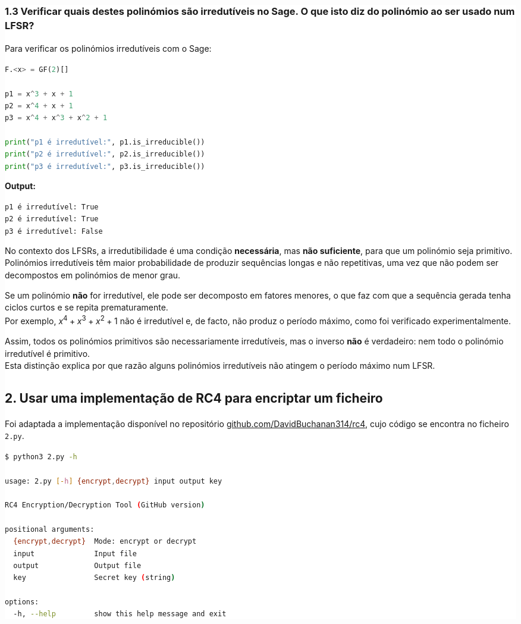 ### 1.3 Verificar quais destes polinómios são irredutíveis no Sage. O que isto diz do polinómio ao ser usado num LFSR?

Para verificar os polinómios irredutíveis com o Sage:

```python
F.<x> = GF(2)[]

p1 = x^3 + x + 1
p2 = x^4 + x + 1
p3 = x^4 + x^3 + x^2 + 1

print("p1 é irredutível:", p1.is_irreducible())
print("p2 é irredutível:", p2.is_irreducible())
print("p3 é irredutível:", p3.is_irreducible())
```

**Output:**
```
p1 é irredutível: True
p2 é irredutível: True
p3 é irredutível: False
```

No contexto dos LFSRs, a irredutibilidade é uma condição **necessária**, mas **não suficiente**, para que um polinómio seja primitivo.  
Polinómios irredutíveis têm maior probabilidade de produzir sequências longas e não repetitivas, uma vez que não podem ser decompostos em polinómios de menor grau.

Se um polinómio **não** for irredutível, ele pode ser decomposto em fatores menores, o que faz com que a sequência gerada tenha ciclos curtos e se repita prematuramente.  
Por exemplo, $x^4 + x^3 + x^2 + 1$ não é irredutível e, de facto, não produz o período máximo, como foi verificado experimentalmente.

Assim, todos os polinómios primitivos são necessariamente irredutíveis, mas o inverso **não** é verdadeiro: nem todo o polinómio irredutível é primitivo.  
Esta distinção explica por que razão alguns polinómios irredutíveis não atingem o período máximo num LFSR.

## 2. Usar uma implementação de RC4 para encriptar um ficheiro

Foi adaptada a implementação disponível no repositório [github.com/DavidBuchanan314/rc4](https://github.com/DavidBuchanan314/rc4), cujo código se encontra no ficheiro `2.py`.

```bash
$ python3 2.py -h 

usage: 2.py [-h] {encrypt,decrypt} input output key

RC4 Encryption/Decryption Tool (GitHub version)

positional arguments:
  {encrypt,decrypt}  Mode: encrypt or decrypt
  input              Input file
  output             Output file
  key                Secret key (string)

options:
  -h, --help         show this help message and exit
```

